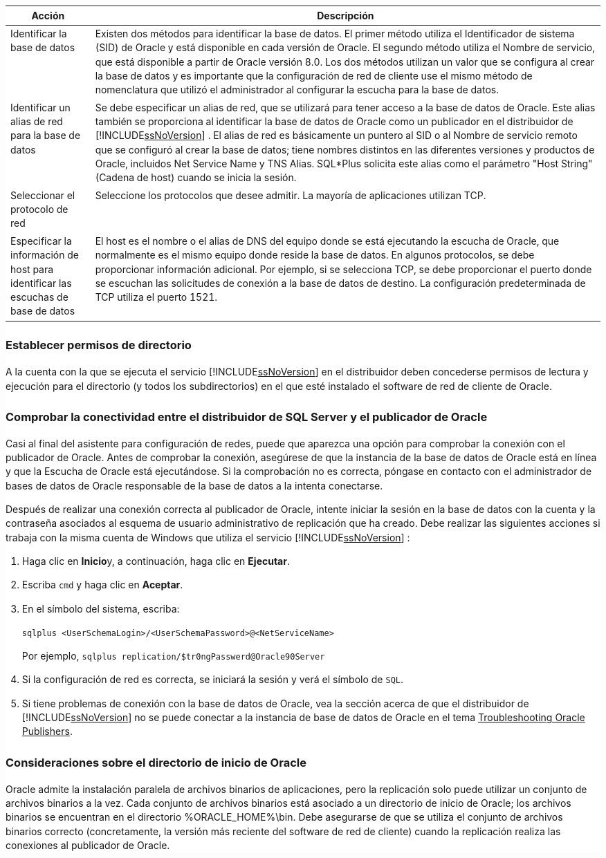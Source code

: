 |Acción|Descripción|  
|------------|-----------------|  
|Identificar la base de datos|Existen dos métodos para identificar la base de datos. El primer método utiliza el Identificador de sistema (SID) de Oracle y está disponible en cada versión de Oracle. El segundo método utiliza el Nombre de servicio, que está disponible a partir de Oracle versión 8.0. Los dos métodos utilizan un valor que se configura al crear la base de datos y es importante que la configuración de red de cliente use el mismo método de nomenclatura que utilizó el administrador al configurar la escucha para la base de datos.|  
|Identificar un alias de red para la base de datos|Se debe especificar un alias de red, que se utilizará para tener acceso a la base de datos de Oracle. Este alias también se proporciona al identificar la base de datos de Oracle como un publicador en el distribuidor de [!INCLUDE[ssNoVersion](../../../includes/ssnoversion-md.md)] . El alias de red es básicamente un puntero al SID o al Nombre de servicio remoto que se configuró al crear la base de datos; tiene nombres distintos en las diferentes versiones y productos de Oracle, incluidos Net Service Name y TNS Alias. SQL*Plus solicita este alias como el parámetro "Host String" (Cadena de host) cuando se inicia la sesión.|  
|Seleccionar el protocolo de red|Seleccione los protocolos que desee admitir. La mayoría de aplicaciones utilizan TCP.|  
|Especificar la información de host para identificar las escuchas de base de datos|El host es el nombre o el alias de DNS del equipo donde se está ejecutando la escucha de Oracle, que normalmente es el mismo equipo donde reside la base de datos. En algunos protocolos, se debe proporcionar información adicional. Por ejemplo, si se selecciona TCP, se debe proporcionar el puerto donde se escuchan las solicitudes de conexión a la base de datos de destino. La configuración predeterminada de TCP utiliza el puerto 1521.|  
  
### <a name="setting-directory-permissions"></a>Establecer permisos de directorio  
 A la cuenta con la que se ejecuta el servicio [!INCLUDE[ssNoVersion](../../../includes/ssnoversion-md.md)] en el distribuidor deben concederse permisos de lectura y ejecución para el directorio (y todos los subdirectorios) en el que esté instalado el software de red de cliente de Oracle.  
  
### <a name="testing-connectivity-between-the-sql-server-distributor-and-the-oracle-publisher"></a>Comprobar la conectividad entre el distribuidor de SQL Server y el publicador de Oracle  
 Casi al final del asistente para configuración de redes, puede que aparezca una opción para comprobar la conexión con el publicador de Oracle. Antes de comprobar la conexión, asegúrese de que la instancia de la base de datos de Oracle está en línea y que la Escucha de Oracle está ejecutándose. Si la comprobación no es correcta, póngase en contacto con el administrador de bases de datos de Oracle responsable de la base de datos a la intenta conectarse.  
  
 Después de realizar una conexión correcta al publicador de Oracle, intente iniciar la sesión en la base de datos con la cuenta y la contraseña asociados al esquema de usuario administrativo de replicación que ha creado. Debe realizar las siguientes acciones si trabaja con la misma cuenta de Windows que utiliza el servicio [!INCLUDE[ssNoVersion](../../../includes/ssnoversion-md.md)] :  
  
1.  Haga clic en **Inicio**y, a continuación, haga clic en **Ejecutar**.  
  
2.  Escriba `cmd` y haga clic en **Aceptar**.  
  
3.  En el símbolo del sistema, escriba:  
  
     `sqlplus <UserSchemaLogin>/<UserSchemaPassword>@<NetServiceName>`  
  
     Por ejemplo, `sqlplus replication/$tr0ngPasswerd@Oracle90Server`  
  
4.  Si la configuración de red es correcta, se iniciará la sesión y verá el símbolo de `SQL`.  
  
5.  Si tiene problemas de conexión con la base de datos de Oracle, vea la sección acerca de que el distribuidor de [!INCLUDE[ssNoVersion](../../../includes/ssnoversion-md.md)] no se puede conectar a la instancia de base de datos de Oracle en el tema [Troubleshooting Oracle Publishers](../../../relational-databases/replication/non-sql/troubleshooting-oracle-publishers.md).  
  
### <a name="considerations-for-oracle-home"></a>Consideraciones sobre el directorio de inicio de Oracle  
 Oracle admite la instalación paralela de archivos binarios de aplicaciones, pero la replicación solo puede utilizar un conjunto de archivos binarios a la vez. Cada conjunto de archivos binarios está asociado a un directorio de inicio de Oracle; los archivos binarios se encuentran en el directorio %ORACLE_HOME%\bin. Debe asegurarse de que se utiliza el conjunto de archivos binarios correcto (concretamente, la versión más reciente del software de red de cliente) cuando la replicación realiza las conexiones al publicador de Oracle.  
  